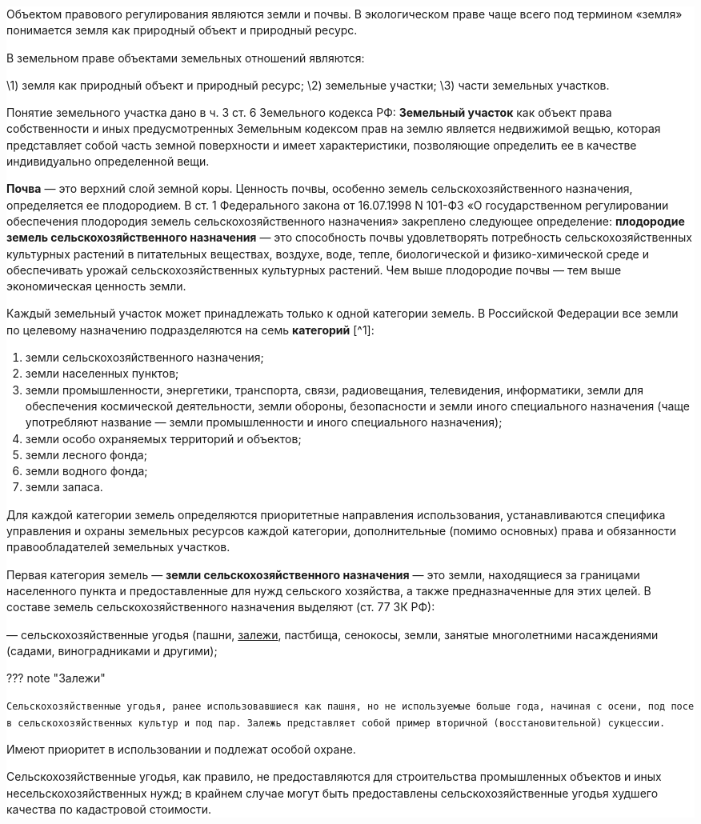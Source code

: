 Объектом правового регулирования являются земли и почвы. В экологическом праве чаще всего под термином «земля» понимается земля как природный объект и природный ресурс. 

В земельном праве объектами земельных отношений являются:

\1) земля как природный объект и природный ресурс;
\2) земельные участки;
\3) части земельных участков.

Понятие земельного участка дано в ч. 3 ст. 6 Земельного кодекса РФ: **Земельный участок** как объект права собственности и иных предусмотренных Земельным кодексом прав на землю является недвижимой вещью, которая представляет собой часть земной поверхности и имеет характеристики, позволяющие определить ее в качестве индивидуально определенной вещи.

**Почва** — это верхний слой земной коры. Ценность почвы, особенно земель сельскохозяйственного назначения, определяется ее плодородием. В ст. 1 Федерального закона от 16.07.1998 N 101-ФЗ «О государственном регулировании обеспечения плодородия земель сельскохозяйственного назначения» закреплено следующее определение: **плодородие земель сельскохозяйственного назначения** — это способность почвы удовлетворять потребность сельскохозяйственных культурных растений в питательных веществах, воздухе, воде, тепле, биологической и физико-химической среде и обеспечивать урожай сельскохозяйственных культурных растений. Чем выше плодородие почвы — тем выше экономическая ценность земли.

Каждый земельный участок может принадлежать только к одной категории земель. В Российской Федерации все земли по целевому назначению подразделяются на семь **категорий** [^1]:

1. земли сельскохозяйственного назначения;
2. земли населенных пунктов;
3. земли промышленности, энергетики, транспорта, связи, радиовещания, телевидения, информатики, земли для обеспечения космической деятельности, земли обороны, безопасности и земли иного специального назначения (чаще употребляют название — земли промышленности и иного специального назначения);
4. земли особо охраняемых территорий и объектов;
5. земли лесного фонда;
6. земли водного фонда;
7. земли запаса.

Для каждой категории земель определяются приоритетные направления использования, устанавливаются специфика управления и охраны земельных ресурсов каждой категории, дополнительные (помимо основных) права и обязанности правообладателей земельных участков.

Первая категория земель — **земли сельскохозяйственного назначения** — это земли, находящиеся за границами населенного пункта и предоставленные для нужд сельского хозяйства, а также предназначенные для этих целей. В составе земель сельскохозяйственного назначения выделяют (ст. 77 ЗК РФ):

— сельскохозяйственные угодья (пашни, [залежи](https://education.kurashev.com/environmental/book/ff/Fkk.dbq), пастбища, сенокосы, земли, занятые многолетними насаждениями (садами, виноградниками и другими); 

??? note "Залежи"

    Сельскохозяйственные угодья, ранее использовавшиеся как пашня, но не используемые больше года, начиная с осени, под посев сельскохозяйственных культур и под пар. Залежь представляет собой пример вторичной (восстановительной) сукцессии.

Имеют приоритет в использовании и подлежат особой охране. 

Сельскохозяйственные угодья, как правило, не предоставляются для строительства промышленных объектов и иных несельскохозяйственных нужд; в крайнем случае могут быть предоставлены сельскохозяйственные угодья худшего качества по кадастровой стоимости.
